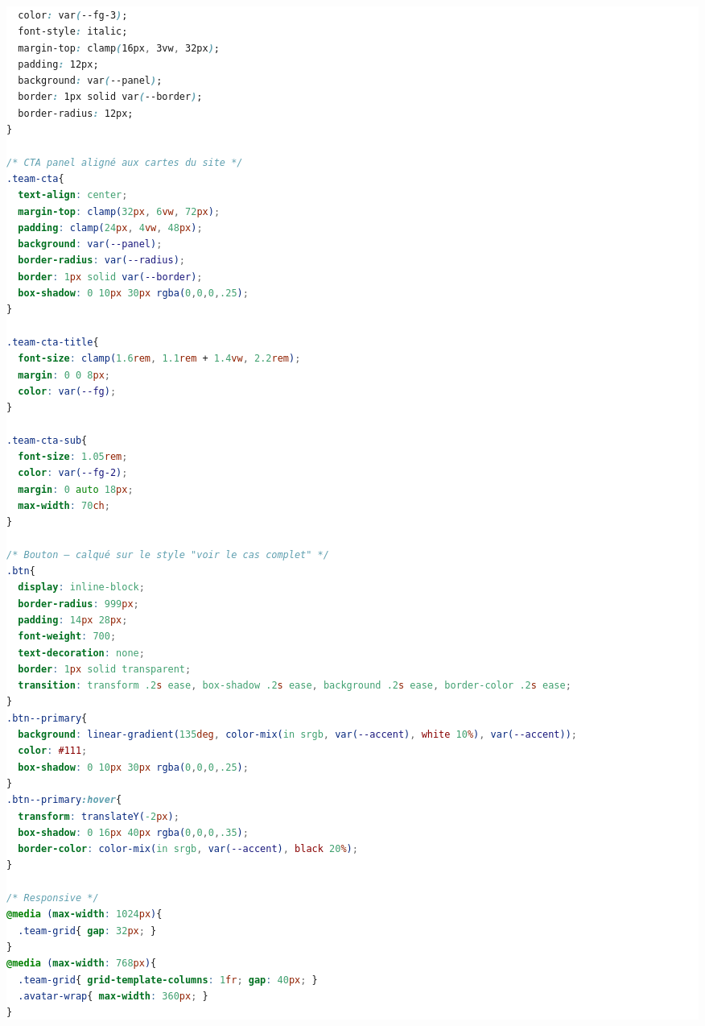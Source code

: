 ```css
  color: var(--fg-3);
  font-style: italic;
  margin-top: clamp(16px, 3vw, 32px);
  padding: 12px;
  background: var(--panel);
  border: 1px solid var(--border);
  border-radius: 12px;
}

/* CTA panel aligné aux cartes du site */
.team-cta{
  text-align: center;
  margin-top: clamp(32px, 6vw, 72px);
  padding: clamp(24px, 4vw, 48px);
  background: var(--panel);
  border-radius: var(--radius);
  border: 1px solid var(--border);
  box-shadow: 0 10px 30px rgba(0,0,0,.25);
}

.team-cta-title{
  font-size: clamp(1.6rem, 1.1rem + 1.4vw, 2.2rem);
  margin: 0 0 8px;
  color: var(--fg);
}

.team-cta-sub{
  font-size: 1.05rem;
  color: var(--fg-2);
  margin: 0 auto 18px;
  max-width: 70ch;
}

/* Bouton – calqué sur le style "voir le cas complet" */
.btn{
  display: inline-block;
  border-radius: 999px;
  padding: 14px 28px;
  font-weight: 700;
  text-decoration: none;
  border: 1px solid transparent;
  transition: transform .2s ease, box-shadow .2s ease, background .2s ease, border-color .2s ease;
}
.btn--primary{
  background: linear-gradient(135deg, color-mix(in srgb, var(--accent), white 10%), var(--accent));
  color: #111;
  box-shadow: 0 10px 30px rgba(0,0,0,.25);
}
.btn--primary:hover{
  transform: translateY(-2px);
  box-shadow: 0 16px 40px rgba(0,0,0,.35);
  border-color: color-mix(in srgb, var(--accent), black 20%);
}

/* Responsive */
@media (max-width: 1024px){
  .team-grid{ gap: 32px; }
}
@media (max-width: 768px){
  .team-grid{ grid-template-columns: 1fr; gap: 40px; }
  .avatar-wrap{ max-width: 360px; }
}
```